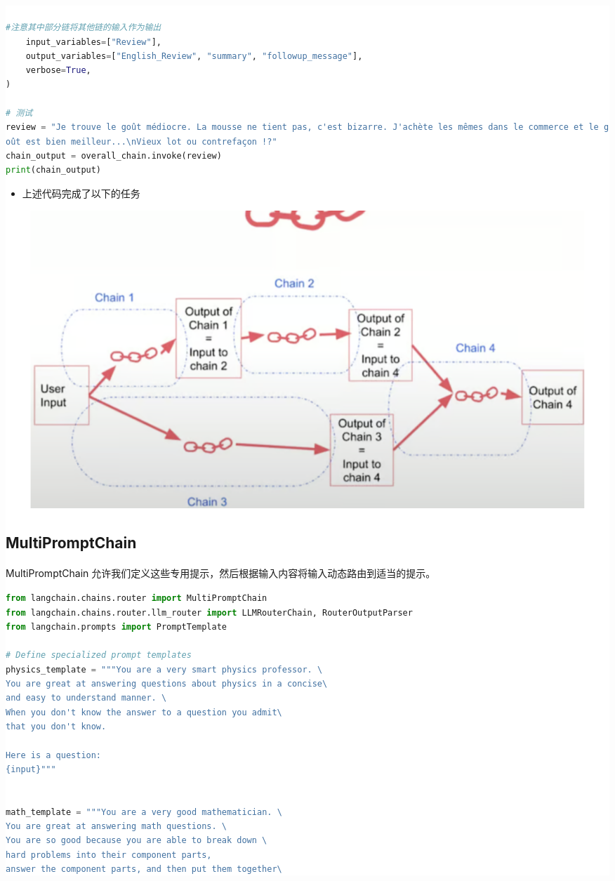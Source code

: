 ```python
  																														#注意其中部分链将其他链的输入作为输出
    input_variables=["Review"],
    output_variables=["English_Review", "summary", "followup_message"],
    verbose=True,
)

# 测试
review = "Je trouve le goût médiocre. La mousse ne tient pas, c'est bizarre. J'achète les mêmes dans le commerce et le goût est bien meilleur...\nVieux lot ou contrefaçon !?"
chain_output = overall_chain.invoke(review)
print(chain_output)
```

* 上述代码完成了以下的任务

![](./image/mul_chain_use.png)

## MultiPromptChain

MultiPromptChain 允许我们定义这些专用提示，然后根据输入内容将输入动态路由到适当的提示。

```python
from langchain.chains.router import MultiPromptChain
from langchain.chains.router.llm_router import LLMRouterChain, RouterOutputParser
from langchain.prompts import PromptTemplate

# Define specialized prompt templates
physics_template = """You are a very smart physics professor. \
You are great at answering questions about physics in a concise\
and easy to understand manner. \
When you don't know the answer to a question you admit\
that you don't know.

Here is a question:
{input}"""


math_template = """You are a very good mathematician. \
You are great at answering math questions. \
You are so good because you are able to break down \
hard problems into their component parts, 
answer the component parts, and then put them together\
```
